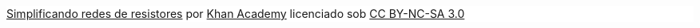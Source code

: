 <div class="conteudo regular">
    <video width=100% height=100% controls>
        <source src="./videos/simplificando_resistores.mp4" type="video/mp4">
    </video>

[Simplificando redes de resistores](https://pt.khanacademy.org/science/electrical-engineering/ee-circuit-analysis-topic/ee-resistor-circuits/v/ee-simplifying-resistor-networks) por [Khan Academy](https://pt.khanacademy.org/) licenciado sob [CC BY-NC-SA 3.0](https://creativecommons.org/licenses/by-nc-sa/3.0/)

</div>
